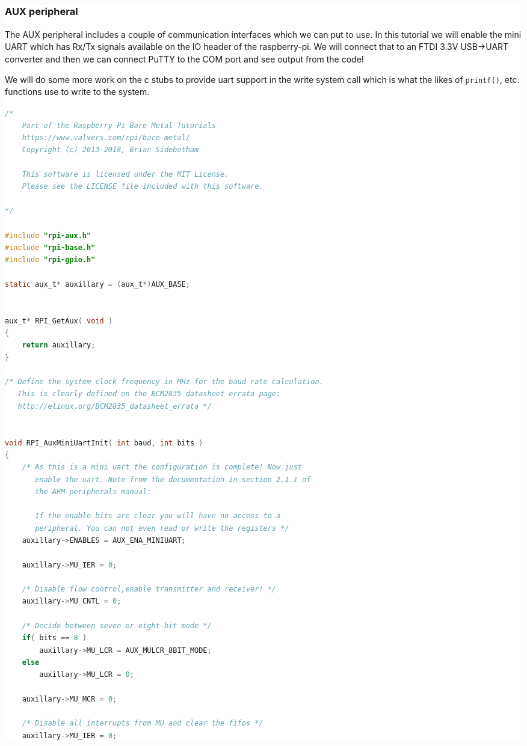 ### AUX peripheral

The AUX peripheral includes a couple of communication interfaces which we can put to use. In
this tutorial we will enable the mini UART which has Rx/Tx signals available on the IO header
of the raspberry-pi. We will connect that to an FTDI 3.3V USB->UART converter and then we can
connect PuTTY to the COM port and see output from the code!

We will do some more work on the c stubs to provide uart support in the write system call which
is what the likes of `printf()`, etc. functions use to write to the system.

```c
/*
    Part of the Raspberry-Pi Bare Metal Tutorials
    https://www.valvers.com/rpi/bare-metal/
    Copyright (c) 2013-2018, Brian Sidebotham

    This software is licensed under the MIT License.
    Please see the LICENSE file included with this software.

*/

#include "rpi-aux.h"
#include "rpi-base.h"
#include "rpi-gpio.h"

static aux_t* auxillary = (aux_t*)AUX_BASE;


aux_t* RPI_GetAux( void )
{
    return auxillary;
}

/* Define the system clock frequency in MHz for the baud rate calculation.
   This is clearly defined on the BCM2835 datasheet errata page:
   http://elinux.org/BCM2835_datasheet_errata */


void RPI_AuxMiniUartInit( int baud, int bits )
{
    /* As this is a mini uart the configuration is complete! Now just
       enable the uart. Note from the documentation in section 2.1.1 of
       the ARM peripherals manual:

       If the enable bits are clear you will have no access to a
       peripheral. You can not even read or write the registers */
    auxillary->ENABLES = AUX_ENA_MINIUART;

    auxillary->MU_IER = 0;

    /* Disable flow control,enable transmitter and receiver! */
    auxillary->MU_CNTL = 0;

    /* Decide between seven or eight-bit mode */
    if( bits == 8 )
        auxillary->MU_LCR = AUX_MULCR_8BIT_MODE;
    else
        auxillary->MU_LCR = 0;

    auxillary->MU_MCR = 0;

    /* Disable all interrupts from MU and clear the fifos */
    auxillary->MU_IER = 0;

```